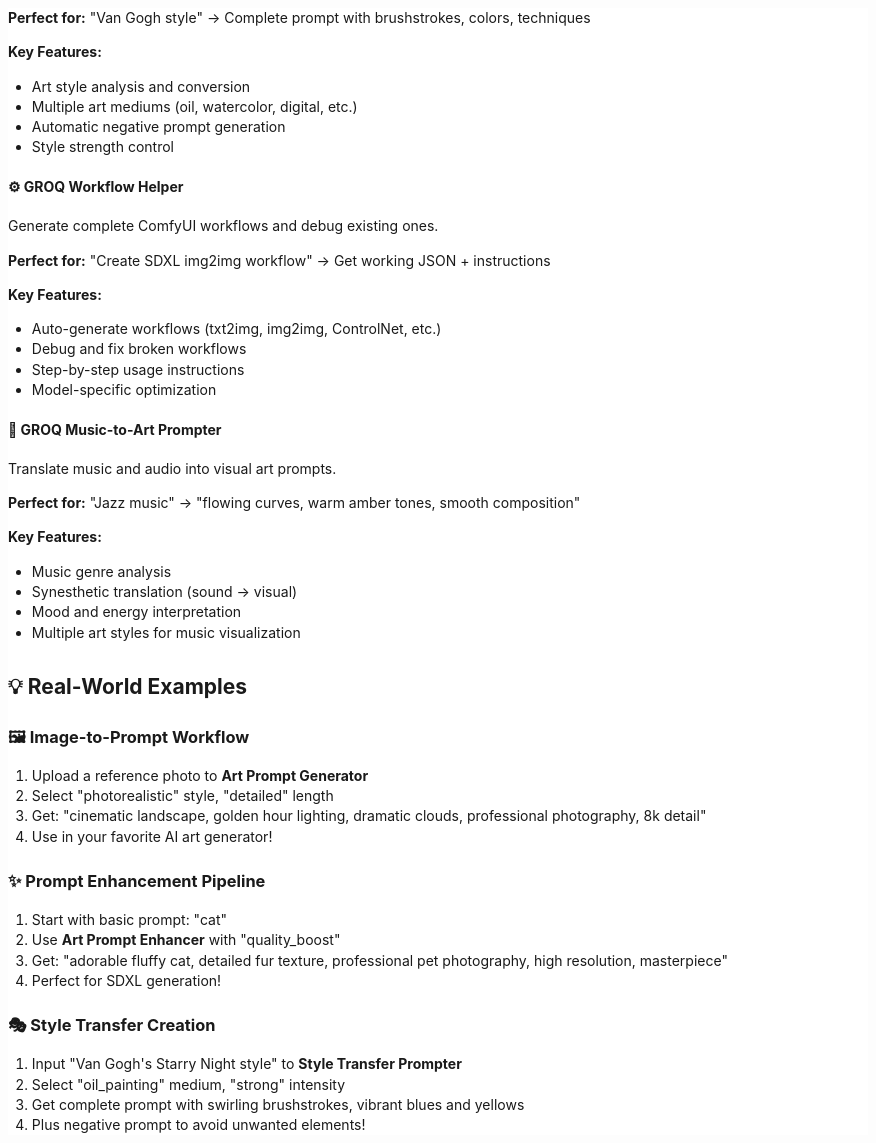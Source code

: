 **Perfect for:** "Van Gogh style" → Complete prompt with brushstrokes, colors, techniques

**Key Features:**
- Art style analysis and conversion
- Multiple art mediums (oil, watercolor, digital, etc.)
- Automatic negative prompt generation
- Style strength control

#### ⚙️ GROQ Workflow Helper
Generate complete ComfyUI workflows and debug existing ones.

**Perfect for:** "Create SDXL img2img workflow" → Get working JSON + instructions

**Key Features:**
- Auto-generate workflows (txt2img, img2img, ControlNet, etc.)
- Debug and fix broken workflows
- Step-by-step usage instructions
- Model-specific optimization

#### 🎵 GROQ Music-to-Art Prompter
Translate music and audio into visual art prompts.

**Perfect for:** "Jazz music" → "flowing curves, warm amber tones, smooth composition"

**Key Features:**
- Music genre analysis
- Synesthetic translation (sound → visual)
- Mood and energy interpretation
- Multiple art styles for music visualization

## 💡 Real-World Examples

### 🖼️ Image-to-Prompt Workflow
1. Upload a reference photo to **Art Prompt Generator**
2. Select "photorealistic" style, "detailed" length
3. Get: "cinematic landscape, golden hour lighting, dramatic clouds, professional photography, 8k detail"
4. Use in your favorite AI art generator!

### ✨ Prompt Enhancement Pipeline  
1. Start with basic prompt: "cat"
2. Use **Art Prompt Enhancer** with "quality_boost" 
3. Get: "adorable fluffy cat, detailed fur texture, professional pet photography, high resolution, masterpiece"
4. Perfect for SDXL generation!

### 🎭 Style Transfer Creation
1. Input "Van Gogh's Starry Night style" to **Style Transfer Prompter**
2. Select "oil_painting" medium, "strong" intensity
3. Get complete prompt with swirling brushstrokes, vibrant blues and yellows
4. Plus negative prompt to avoid unwanted elements!
